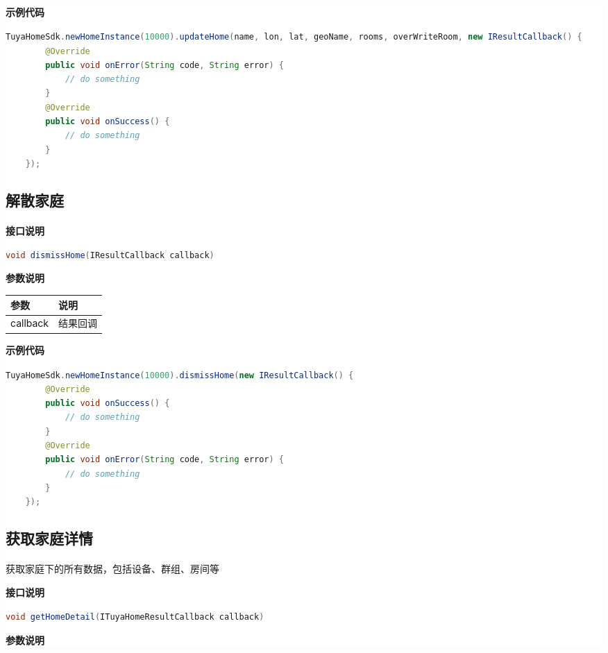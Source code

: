 **示例代码**

```java
TuyaHomeSdk.newHomeInstance(10000).updateHome(name, lon, lat, geoName, rooms, overWriteRoom, new IResultCallback() {
        @Override
        public void onError(String code, String error) {
            // do something
        }
        @Override
        public void onSuccess() {
            // do something
        }
    });
```

## 解散家庭

**接口说明**

```java
void dismissHome(IResultCallback callback)
```

**参数说明**

| 参数 | 说明 |
| :--- | :--- |
| callback | 结果回调 |

**示例代码**

```java
TuyaHomeSdk.newHomeInstance(10000).dismissHome(new IResultCallback() {
        @Override
        public void onSuccess() {
            // do something
        }
        @Override
        public void onError(String code, String error) {
            // do something
        }
    });
```

## 获取家庭详情

获取家庭下的所有数据，包括设备、群组、房间等

**接口说明**

```java
void getHomeDetail(ITuyaHomeResultCallback callback)
```

**参数说明**

